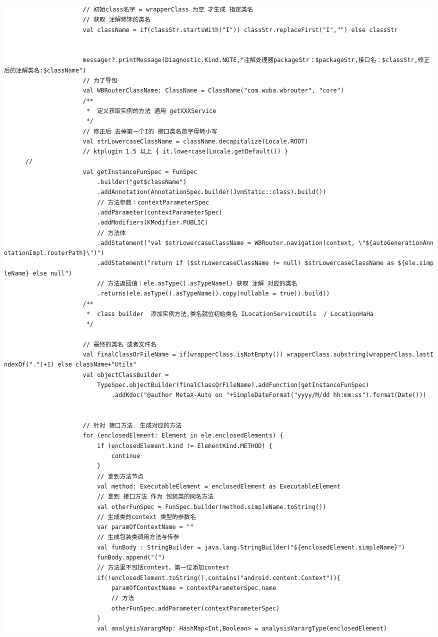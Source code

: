 		  
		                  // 初始class名字 = wrapperClass 为空 才生成 指定类名
		                  // 获取 注解修饰的类名
		                  val className = if(classStr.startsWith("I")) classStr.replaceFirst("I","") else classStr
		  
		  
		                  messager?.printMessage(Diagnostic.Kind.NOTE,"注解处理器packageStr：$packageStr,接口名：$classStr,修正后的注解类名:$className")
		                  // 为了导包
		                  val WBRouterClassName: ClassName = ClassName("com.wuba.wbrouter", "core")
		                  /**
		                   *  定义获取实例的方法 通用 getXXXService
		                   */
		                  // 修正后 去掉第一个I的 接口类名首字母转小写
		                  val strLowercaseClassName = className.decapitalize(Locale.ROOT)
		                  // ktplugin 1.5 以上 { it.lowercase(Locale.getDefault()) }
		  //
		                  val getInstanceFunSpec = FunSpec
		                      .builder("get$className")
		                      .addAnnotation(AnnotationSpec.builder(JvmStatic::class).build())
		                      // 方法参数：contextParameterSpec
		                      .addParameter(contextParameterSpec)
		                      .addModifiers(KModifier.PUBLIC)
		                      // 方法体
		                      .addStatement("val $strLowercaseClassName = WBRouter.navigation(context, \"${autoGenerationAnnotationImpl.routerPath}\")")
		                      .addStatement("return if ($strLowercaseClassName != null) $strLowercaseClassName as ${ele.simpleName} else null")
		                      // 方法返回值：ele.asType().asTypeName() 获取 注解 对应的类名
		                      .returns(ele.asType().asTypeName().copy(nullable = true)).build()
		                  /**
		                   *  class builder  添加实例方法,类名就位初始类名 ILocationServiceUtils  / LocationHaHa
		                   */
		  
		                  // 最终的类名 或者文件名
		                  val finalClassOrFileName = if(wrapperClass.isNotEmpty()) wrapperClass.substring(wrapperClass.lastIndexOf(".")+1) else className+"Utils"
		                  val objectClassBuilder =
		                      TypeSpec.objectBuilder(finalClassOrFileName).addFunction(getInstanceFunSpec)
		                          .addKdoc("@author MetaX-Auto on "+SimpleDateFormat("yyyy/M/dd hh:mm:ss").format(Date()))
		  
		  
		                  // 针对 接口方法  生成对应的方法
		                  for (enclosedElement: Element in ele.enclosedElements) {
		                      if (enclosedElement.kind != ElementKind.METHOD) {
		                          continue
		                      }
		                      // 拿到方法节点
		                      val method: ExecutableElement = enclosedElement as ExecutableElement
		                      // 拿到 接口方法 作为 包装类的同名方法
		                      val otherFunSpec = FunSpec.builder(method.simpleName.toString())
		                      // 生成类的context 类型的参数名
		                      var paramOfContextName = ""
		                      // 生成包装类调用方法与传参
		                      val funBody : StringBuilder = java.lang.StringBuilder("${enclosedElement.simpleName}")
		                      funBody.append("(")
		                      // 方法里不包括context，第一位添加context
		                      if(!enclosedElement.toString().contains("android.content.Context")){
		                          paramOfContextName = contextParameterSpec.name
		                          // 方法
		                          otherFunSpec.addParameter(contextParameterSpec)
		                      }
		                      val analysisVarargMap: HashMap<Int,Boolean> = analysisVarargType(enclosedElement)
		  